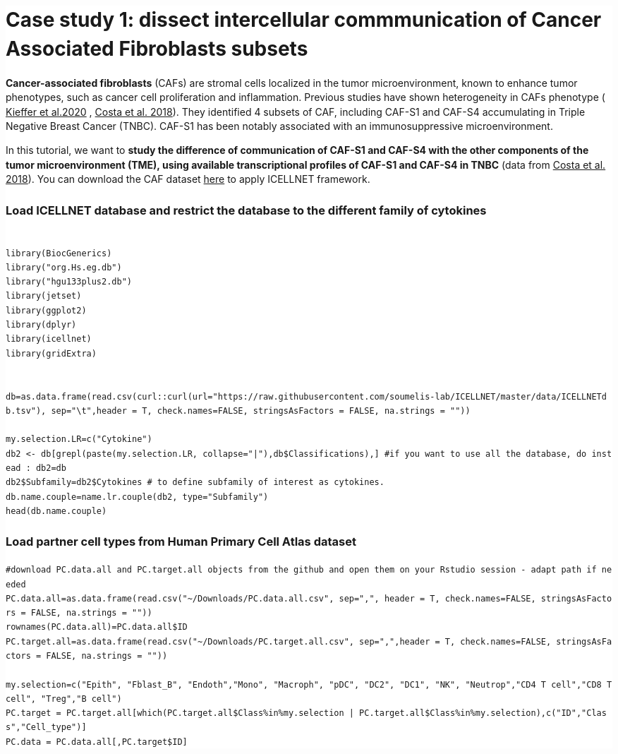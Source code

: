 
# Case study 1: dissect intercellular commmunication of Cancer Associated Fibroblasts subsets 

**Cancer-associated fibroblasts** (CAFs) are stromal cells localized in the tumor microenvironment, known to enhance tumor phenotypes, such as cancer cell proliferation and inflammation. Previous studies have shown heterogeneity in CAFs phenotype ( [Kieffer et al.2020](https://cancerdiscovery.aacrjournals.org/content/early/2020/05/20/2159-8290.CD-19-1384) , [Costa et al. 2018](https://www.cell.com/cancer-cell/fulltext/S1535-6108(18)30011-4)). They identified 4 subsets of CAF, including CAF-S1 and CAF-S4 accumulating in Triple Negative Breast Cancer (TNBC). CAF-S1 has been notably associated with an immunosuppressive microenvironment. 

In this tutorial, we want to **study the difference of communication of CAF-S1 and CAF-S4 with the other components of the tumor microenvironment (TME), using available transcriptional profiles of CAF-S1 and CAF-S4 in TNBC** (data from [Costa et al. 2018](https://www.cell.com/cancer-cell/fulltext/S1535-6108(18)30011-4)). You can download the CAF dataset [here](https://github.com/soumelis-lab/ICELLNET/tree/master/data_CAF) to apply ICELLNET framework.

### Load ICELLNET database and restrict the database to the different family of cytokines
```{r,echo=T}

library(BiocGenerics)
library("org.Hs.eg.db")
library("hgu133plus2.db")
library(jetset)
library(ggplot2)
library(dplyr)
library(icellnet)
library(gridExtra)


db=as.data.frame(read.csv(curl::curl(url="https://raw.githubusercontent.com/soumelis-lab/ICELLNET/master/data/ICELLNETdb.tsv"), sep="\t",header = T, check.names=FALSE, stringsAsFactors = FALSE, na.strings = ""))
               
my.selection.LR=c("Cytokine")
db2 <- db[grepl(paste(my.selection.LR, collapse="|"),db$Classifications),] #if you want to use all the database, do instead : db2=db
db2$Subfamily=db2$Cytokines # to define subfamily of interest as cytokines. 
db.name.couple=name.lr.couple(db2, type="Subfamily")
head(db.name.couple)
```

### Load partner cell types from Human Primary Cell Atlas dataset 

```{r, warning=F, echo=T}
#download PC.data.all and PC.target.all objects from the github and open them on your Rstudio session - adapt path if needed
PC.data.all=as.data.frame(read.csv("~/Downloads/PC.data.all.csv", sep=",", header = T, check.names=FALSE, stringsAsFactors = FALSE, na.strings = ""))
rownames(PC.data.all)=PC.data.all$ID
PC.target.all=as.data.frame(read.csv("~/Downloads/PC.target.all.csv", sep=",",header = T, check.names=FALSE, stringsAsFactors = FALSE, na.strings = ""))

my.selection=c("Epith", "Fblast_B", "Endoth","Mono", "Macroph", "pDC", "DC2", "DC1", "NK", "Neutrop","CD4 T cell","CD8 T cell", "Treg","B cell")
PC.target = PC.target.all[which(PC.target.all$Class%in%my.selection | PC.target.all$Class%in%my.selection),c("ID","Class","Cell_type")]
PC.data = PC.data.all[,PC.target$ID]
```
